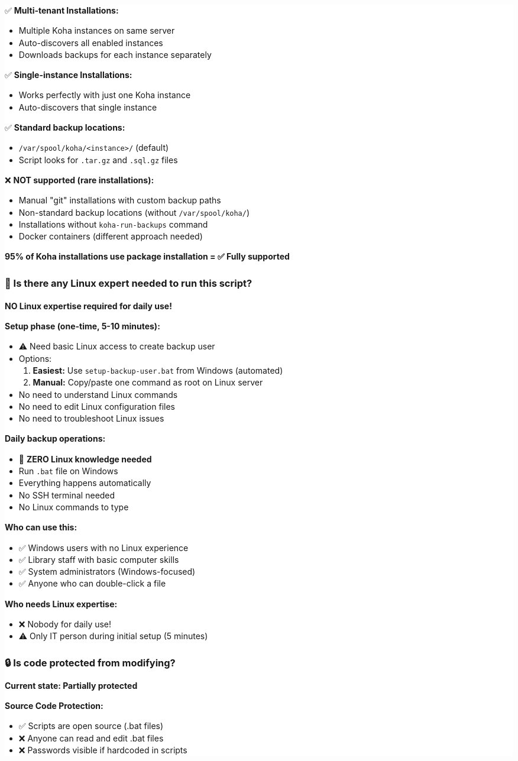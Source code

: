 ✅ **Multi-tenant Installations:**
- Multiple Koha instances on same server
- Auto-discovers all enabled instances
- Downloads backups for each instance separately

✅ **Single-instance Installations:**
- Works perfectly with just one Koha instance
- Auto-discovers that single instance

✅ **Standard backup locations:**
- `/var/spool/koha/<instance>/` (default)
- Script looks for `.tar.gz` and `.sql.gz` files

❌ **NOT supported (rare installations):**
- Manual "git" installations with custom backup paths
- Non-standard backup locations (without `/var/spool/koha/`)
- Installations without `koha-run-backups` command
- Docker containers (different approach needed)

**95% of Koha installations use package installation = ✅ Fully supported**

### 🐧 Is there any Linux expert needed to run this script?

**NO Linux expertise required for daily use!**

**Setup phase (one-time, 5-10 minutes):**
- ⚠️ Need basic Linux access to create backup user
- Options:
  1. **Easiest:** Use `setup-backup-user.bat` from Windows (automated)
  2. **Manual:** Copy/paste one command as root on Linux server
- No need to understand Linux commands
- No need to edit Linux configuration files
- No need to troubleshoot Linux issues

**Daily backup operations:**
- 🎉 **ZERO Linux knowledge needed**
- Run `.bat` file on Windows
- Everything happens automatically
- No SSH terminal needed
- No Linux commands to type

**Who can use this:**
- ✅ Windows users with no Linux experience
- ✅ Library staff with basic computer skills
- ✅ System administrators (Windows-focused)
- ✅ Anyone who can double-click a file

**Who needs Linux expertise:**
- ❌ Nobody for daily use!
- ⚠️ Only IT person during initial setup (5 minutes)

### 🔒 Is code protected from modifying?

**Current state: Partially protected**

**Source Code Protection:**
- ✅ Scripts are open source (.bat files)
- ❌ Anyone can read and edit .bat files
- ❌ Passwords visible if hardcoded in scripts
